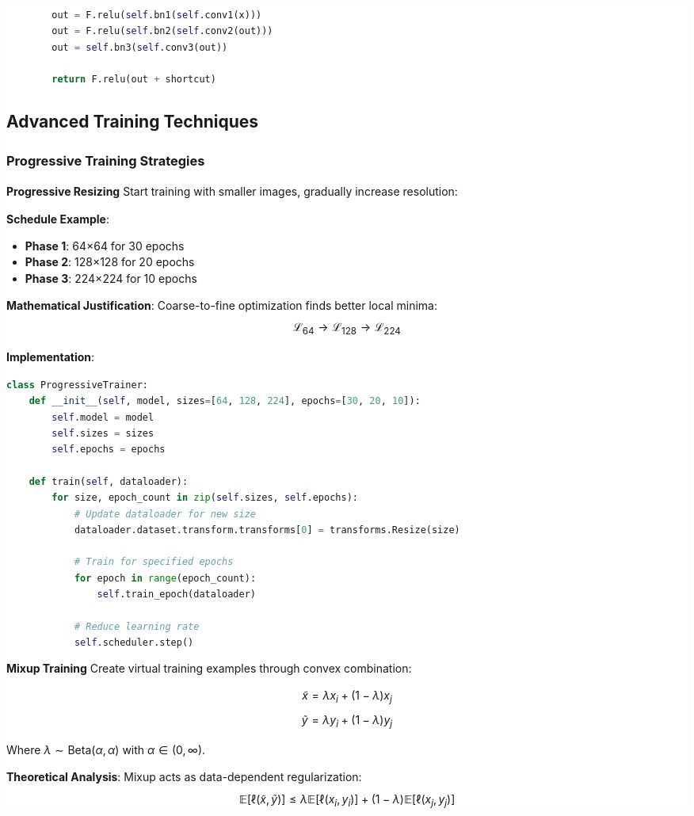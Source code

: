 ```python
        out = F.relu(self.bn1(self.conv1(x)))
        out = F.relu(self.bn2(self.conv2(out)))
        out = self.bn3(self.conv3(out))
        
        return F.relu(out + shortcut)
```

## Advanced Training Techniques

### Progressive Training Strategies

**Progressive Resizing**
Start training with smaller images, gradually increase resolution:

**Schedule Example**:
- **Phase 1**: 64×64 for 30 epochs
- **Phase 2**: 128×128 for 20 epochs  
- **Phase 3**: 224×224 for 10 epochs

**Mathematical Justification**:
Coarse-to-fine optimization finds better local minima:
$$\mathcal{L}_{64} \rightarrow \mathcal{L}_{128} \rightarrow \mathcal{L}_{224}$$

**Implementation**:
```python
class ProgressiveTrainer:
    def __init__(self, model, sizes=[64, 128, 224], epochs=[30, 20, 10]):
        self.model = model
        self.sizes = sizes
        self.epochs = epochs
        
    def train(self, dataloader):
        for size, epoch_count in zip(self.sizes, self.epochs):
            # Update dataloader for new size
            dataloader.dataset.transform.transforms[0] = transforms.Resize(size)
            
            # Train for specified epochs
            for epoch in range(epoch_count):
                self.train_epoch(dataloader)
                
            # Reduce learning rate
            self.scheduler.step()
```

**Mixup Training**
Create virtual training examples through convex combination:

$$\tilde{x} = \lambda x_i + (1 - \lambda) x_j$$
$$\tilde{y} = \lambda y_i + (1 - \lambda) y_j$$

Where $\lambda \sim \text{Beta}(\alpha, \alpha)$ with $\alpha \in (0, \infty)$.

**Theoretical Analysis**:
Mixup acts as data-dependent regularization:
$$\mathbb{E}[\ell(\tilde{x}, \tilde{y})] \leq \lambda \mathbb{E}[\ell(x_i, y_i)] + (1-\lambda) \mathbb{E}[\ell(x_j, y_j)]$$
